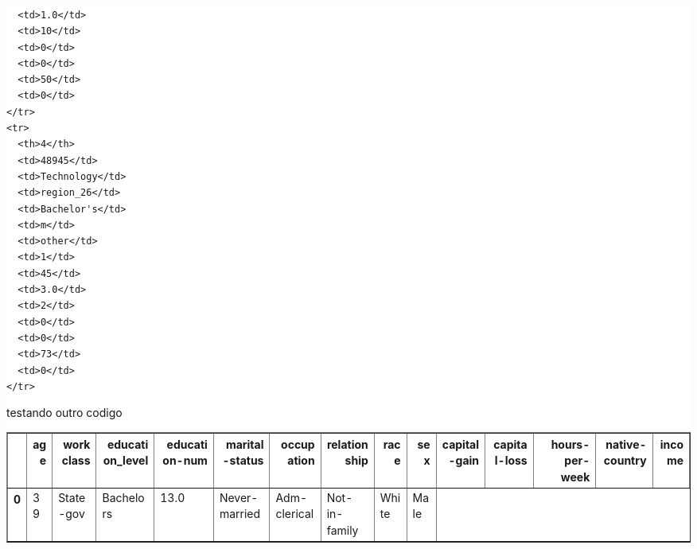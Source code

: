       <td>1.0</td>
      <td>10</td>
      <td>0</td>
      <td>0</td>
      <td>50</td>
      <td>0</td>
    </tr>
    <tr>
      <th>4</th>
      <td>48945</td>
      <td>Technology</td>
      <td>region_26</td>
      <td>Bachelor's</td>
      <td>m</td>
      <td>other</td>
      <td>1</td>
      <td>45</td>
      <td>3.0</td>
      <td>2</td>
      <td>0</td>
      <td>0</td>
      <td>73</td>
      <td>0</td>
    </tr>
  </tbody>
</table>
</div>



testando outro codigo

<div>
<table border="1" class="dataframe table-responsive">
  <thead>
    <tr style="text-align: right;">
      <th></th>
      <th>age</th>
      <th>workclass</th>
      <th>education_level</th>
      <th>education-num</th>
      <th>marital-status</th>
      <th>occupation</th>
      <th>relationship</th>
      <th>race</th>
      <th>sex</th>
      <th>capital-gain</th>
      <th>capital-loss</th>
      <th>hours-per-week</th>
      <th>native-country</th>
      <th>income</th>
    </tr>
  </thead>
  <tbody>
    <tr>
      <th>0</th>
      <td>39</td>
      <td>State-gov</td>
      <td>Bachelors</td>
      <td>13.0</td>
      <td>Never-married</td>
      <td>Adm-clerical</td>
      <td>Not-in-family</td>
      <td>White</td>
      <td>Male</td>